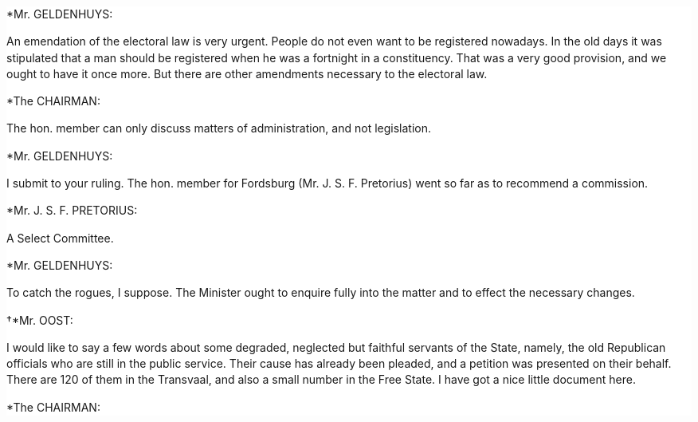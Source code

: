</speech>

<speech by="#geldenhuys">

<from>*Mr. <person refersTo="hansard_za">GELDENHUYS</person>:</from>

<p>An emendation of the electoral law is very urgent. People do not even want to be registered nowadays. In the old days it was stipulated that a man should be registered when he was a fortnight in a constituency. That was a very good provision, and we ought to have it once more. But there are other amendments necessary to the electoral law.</p>

</speech>

<speech by="#chairman">

<from>*The <person refersTo="hansard_za">CHAIRMAN</person>:</from>

<p>The hon. member can only discuss matters of administration, and not legislation.</p>

</speech>

<speech by="#geldenhuys">

<from>*Mr. <person refersTo="hansard_za">GELDENHUYS</person>:</from>

<p>I submit to your ruling. The hon. member for Fordsburg (Mr. J. S. F. Pretorius) went so far as to recommend a commission.</p>

</speech>

<speech by="#pretorius">

<from><span class="col_761-762" refersTo="page_0422"/>*Mr. <person refersTo="hansard_za">J. S. F. PRETORIUS</person>:</from>

<p>A Select Committee.</p>

</speech>

<speech by="#geldenhuys">

<from>*Mr. <person refersTo="hansard_za">GELDENHUYS</person>:</from>

<p>To catch the rogues, I suppose. The Minister ought to enquire fully into the matter and to effect the necessary changes.</p>

</speech>

<speech by="#oost">

<from>&#x2020;*Mr. <person refersTo="hansard_za">OOST</person>:</from>

<p>I would like to say a few words about some degraded, neglected but faithful servants of the State, namely, the old Republican officials who are still in the public service. Their cause has already been pleaded, and a petition was presented on their behalf. There are 120 of them in the Transvaal, and also a small number in the Free State. I have got a nice little document here.</p>

</speech>

<speech by="#chairman">

<from>*The <person refersTo="hansard_za">CHAIRMAN</person>:</from>
